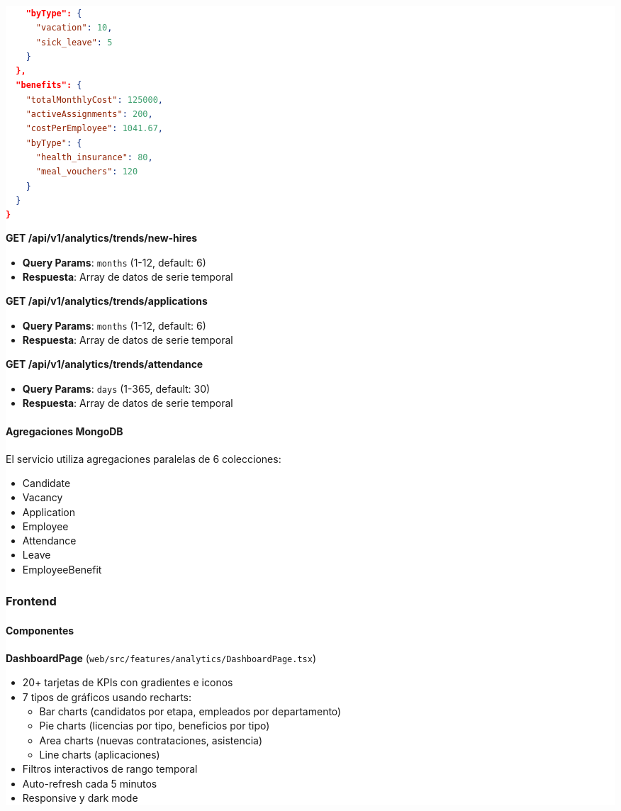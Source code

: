 ```json
    "byType": {
      "vacation": 10,
      "sick_leave": 5
    }
  },
  "benefits": {
    "totalMonthlyCost": 125000,
    "activeAssignments": 200,
    "costPerEmployee": 1041.67,
    "byType": {
      "health_insurance": 80,
      "meal_vouchers": 120
    }
  }
}
```

**GET /api/v1/analytics/trends/new-hires**
- **Query Params**: `months` (1-12, default: 6)
- **Respuesta**: Array de datos de serie temporal

**GET /api/v1/analytics/trends/applications**
- **Query Params**: `months` (1-12, default: 6)
- **Respuesta**: Array de datos de serie temporal

**GET /api/v1/analytics/trends/attendance**
- **Query Params**: `days` (1-365, default: 30)
- **Respuesta**: Array de datos de serie temporal

#### Agregaciones MongoDB
El servicio utiliza agregaciones paralelas de 6 colecciones:
- Candidate
- Vacancy
- Application
- Employee
- Attendance
- Leave
- EmployeeBenefit

### Frontend

#### Componentes

**DashboardPage** (`web/src/features/analytics/DashboardPage.tsx`)
- 20+ tarjetas de KPIs con gradientes e iconos
- 7 tipos de gráficos usando recharts:
  - Bar charts (candidatos por etapa, empleados por departamento)
  - Pie charts (licencias por tipo, beneficios por tipo)
  - Area charts (nuevas contrataciones, asistencia)
  - Line charts (aplicaciones)
- Filtros interactivos de rango temporal
- Auto-refresh cada 5 minutos
- Responsive y dark mode
